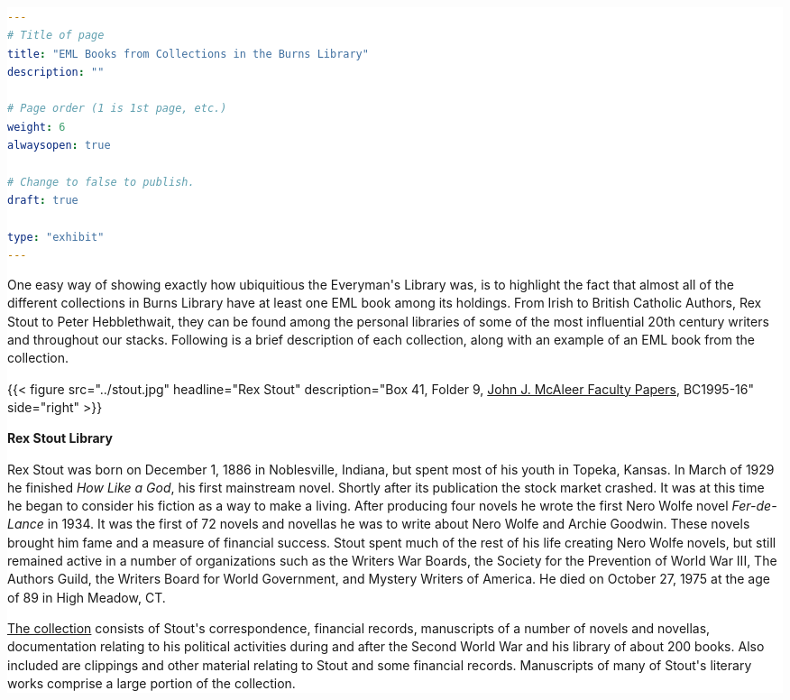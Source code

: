 ```yaml
---
# Title of page
title: "EML Books from Collections in the Burns Library"
description: ""

# Page order (1 is 1st page, etc.)
weight: 6
alwaysopen: true

# Change to false to publish.
draft: true

type: "exhibit"
---
```


One easy way of showing exactly how ubiquitious the Everyman's Library was, is to highlight the fact that almost all of the different collections in Burns Library have at least one EML book among its holdings. From Irish to British Catholic Authors, Rex Stout to Peter Hebblethwait, they can be found among the personal libraries of some of the most influential 20th century writers and throughout our stacks. Following is a brief description of each collection, along with an example of an EML book from the collection.

{{< figure src="../stout.jpg" headline="Rex Stout"
description="Box 41, Folder 9, [John J. McAleer Faculty Papers](https://bc-primo.hosted.exlibrisgroup.com/permalink/f/1jdnfk3/ALMA-BC21349383200001021), BC1995-16" side="right" >}}





**Rex Stout Library**

Rex Stout was born on December 1, 1886 in
Noblesville, Indiana, but spent most of his youth in Topeka,
Kansas. In March of 1929 he finished *How Like a God*, his first
mainstream novel. Shortly after its publication the stock market
crashed. It was at this time he began to consider his fiction as a
way to make a living. After producing four novels he wrote the
first Nero Wolfe novel *Fer-de-Lance* in 1934. It was the first of 72
novels and novellas he was to write about Nero Wolfe and Archie
Goodwin. These novels brought him fame and a measure of
financial success. Stout spent much of the rest of his life creating
Nero Wolfe novels, but still remained active in a number of
organizations such as the Writers War Boards, the Society for the
Prevention of World War III, The Authors Guild, the Writers
Board for World Government, and Mystery Writers of America.
He died on October 27, 1975 at the age of 89 in High Meadow,
CT.  

[The collection](https://bc-primo.hosted.exlibrisgroup.com/primo-explore/fulldisplay?docid=ALMA-BC21323242860001021&context=L&vid=bclib_new&search_scope=lib_BURNS&tab=bcl_only&lang=en_US) consists of Stout's correspondence, financial
records, manuscripts of a number of novels and novellas,
documentation relating to his political activities during and after
the Second World War and his library of about 200 books. Also
included are clippings and other material relating to Stout and
some financial records. Manuscripts of many of Stout's literary
works comprise a large portion of the collection.

